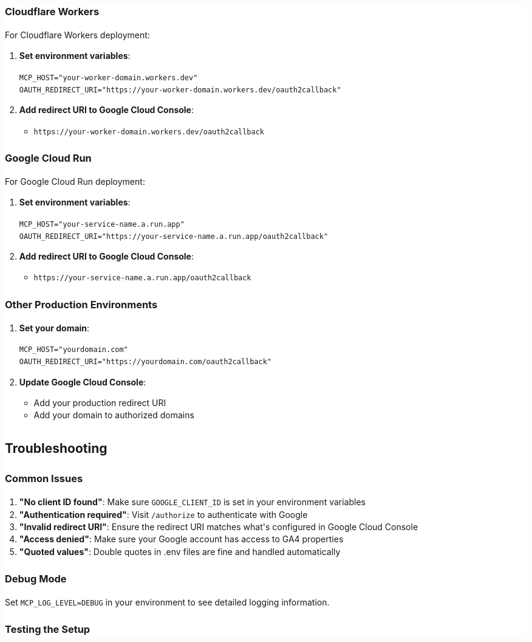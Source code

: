 ### Cloudflare Workers

For Cloudflare Workers deployment:

1. **Set environment variables**:
   ```env
   MCP_HOST="your-worker-domain.workers.dev"
   OAUTH_REDIRECT_URI="https://your-worker-domain.workers.dev/oauth2callback"
   ```

2. **Add redirect URI to Google Cloud Console**:
   - `https://your-worker-domain.workers.dev/oauth2callback`

### Google Cloud Run

For Google Cloud Run deployment:

1. **Set environment variables**:
   ```env
   MCP_HOST="your-service-name.a.run.app"
   OAUTH_REDIRECT_URI="https://your-service-name.a.run.app/oauth2callback"
   ```

2. **Add redirect URI to Google Cloud Console**:
   - `https://your-service-name.a.run.app/oauth2callback`

### Other Production Environments

1. **Set your domain**:
   ```env
   MCP_HOST="yourdomain.com"
   OAUTH_REDIRECT_URI="https://yourdomain.com/oauth2callback"
   ```

2. **Update Google Cloud Console**:
   - Add your production redirect URI
   - Add your domain to authorized domains

## Troubleshooting

### Common Issues

1. **"No client ID found"**: Make sure `GOOGLE_CLIENT_ID` is set in your environment variables
2. **"Authentication required"**: Visit `/authorize` to authenticate with Google
3. **"Invalid redirect URI"**: Ensure the redirect URI matches what's configured in Google Cloud Console
4. **"Access denied"**: Make sure your Google account has access to GA4 properties
5. **"Quoted values"**: Double quotes in .env files are fine and handled automatically

### Debug Mode

Set `MCP_LOG_LEVEL=DEBUG` in your environment to see detailed logging information.

### Testing the Setup
